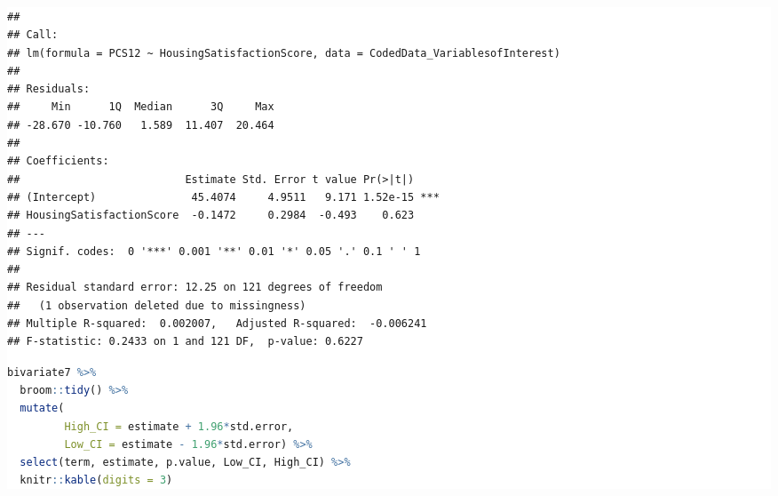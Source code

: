     ## 
    ## Call:
    ## lm(formula = PCS12 ~ HousingSatisfactionScore, data = CodedData_VariablesofInterest)
    ## 
    ## Residuals:
    ##     Min      1Q  Median      3Q     Max 
    ## -28.670 -10.760   1.589  11.407  20.464 
    ## 
    ## Coefficients:
    ##                          Estimate Std. Error t value Pr(>|t|)    
    ## (Intercept)               45.4074     4.9511   9.171 1.52e-15 ***
    ## HousingSatisfactionScore  -0.1472     0.2984  -0.493    0.623    
    ## ---
    ## Signif. codes:  0 '***' 0.001 '**' 0.01 '*' 0.05 '.' 0.1 ' ' 1
    ## 
    ## Residual standard error: 12.25 on 121 degrees of freedom
    ##   (1 observation deleted due to missingness)
    ## Multiple R-squared:  0.002007,   Adjusted R-squared:  -0.006241 
    ## F-statistic: 0.2433 on 1 and 121 DF,  p-value: 0.6227

``` r
bivariate7 %>% 
  broom::tidy() %>% 
  mutate(
         High_CI = estimate + 1.96*std.error,
         Low_CI = estimate - 1.96*std.error) %>% 
  select(term, estimate, p.value, Low_CI, High_CI) %>% 
  knitr::kable(digits = 3)
```
